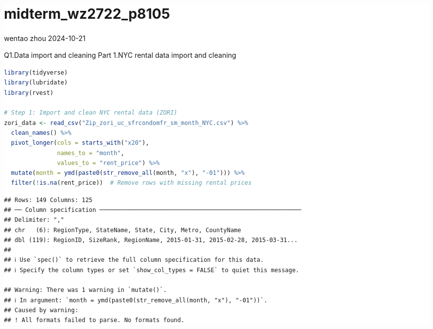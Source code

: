 midterm_wz2722_p8105
================
wentao zhou
2024-10-21

Q1.Data import and cleaning Part 1.NYC rental data import and cleaning

``` r
library(tidyverse)
library(lubridate)
library(rvest)

# Step 1: Import and clean NYC rental data (ZORI)
zori_data <- read_csv("Zip_zori_uc_sfrcondomfr_sm_month_NYC.csv") %>%
  clean_names() %>%
  pivot_longer(cols = starts_with("x20"), 
               names_to = "month", 
               values_to = "rent_price") %>%
  mutate(month = ymd(paste0(str_remove_all(month, "x"), "-01"))) %>%
  filter(!is.na(rent_price))  # Remove rows with missing rental prices
```

    ## Rows: 149 Columns: 125
    ## ── Column specification ─────────────────────────────────────────────────────────
    ## Delimiter: ","
    ## chr   (6): RegionType, StateName, State, City, Metro, CountyName
    ## dbl (119): RegionID, SizeRank, RegionName, 2015-01-31, 2015-02-28, 2015-03-31...
    ## 
    ## ℹ Use `spec()` to retrieve the full column specification for this data.
    ## ℹ Specify the column types or set `show_col_types = FALSE` to quiet this message.

    ## Warning: There was 1 warning in `mutate()`.
    ## ℹ In argument: `month = ymd(paste0(str_remove_all(month, "x"), "-01"))`.
    ## Caused by warning:
    ## ! All formats failed to parse. No formats found.
